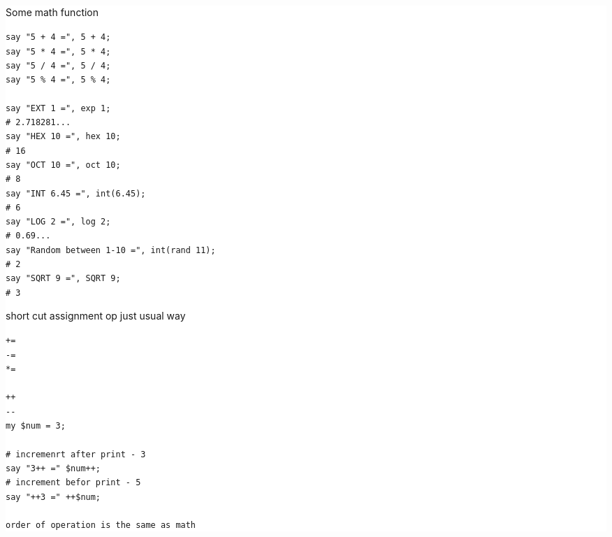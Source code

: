 Some math function 

    say "5 + 4 =", 5 + 4;
    say "5 * 4 =", 5 * 4;
    say "5 / 4 =", 5 / 4;
    say "5 % 4 =", 5 % 4;

    say "EXT 1 =", exp 1;
    # 2.718281...
    say "HEX 10 =", hex 10;
    # 16
    say "OCT 10 =", oct 10;
    # 8
    say "INT 6.45 =", int(6.45);
    # 6
    say "LOG 2 =", log 2;
    # 0.69...
    say "Random between 1-10 =", int(rand 11);
    # 2
    say "SQRT 9 =", SQRT 9;
    # 3

short cut assignment op
just usual way

    +=
    -=
    *=

    ++
    --
    my $num = 3;

    # incremenrt after print - 3
    say "3++ =" $num++;
    # increment befor print - 5
    say "++3 =" ++$num;

    order of operation is the same as math
